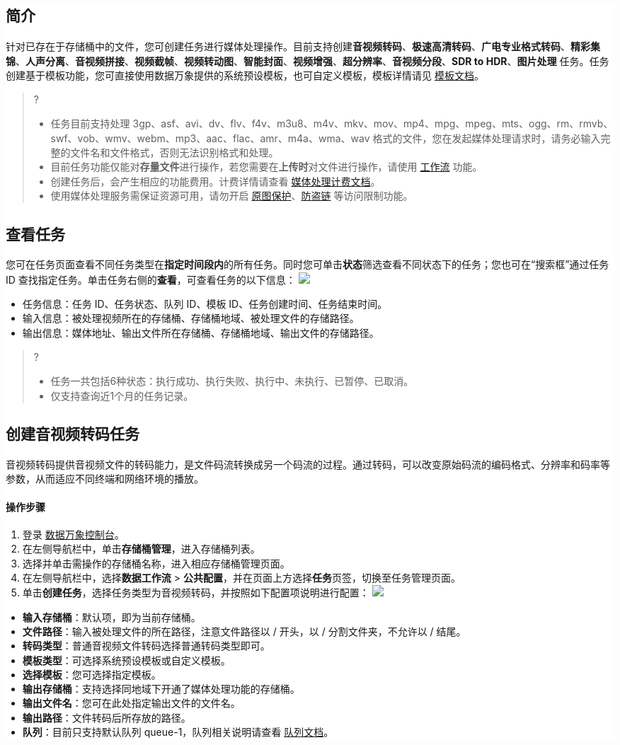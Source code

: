 ## 简介

针对已存在于存储桶中的文件，您可创建任务进行媒体处理操作。目前支持创建**音视频转码**、**极速高清转码**、**广电专业格式转码**、**精彩集锦**、**人声分离**、**音视频拼接**、**视频截帧**、**视频转动图**、**智能封面**、**视频增强**、**超分辨率**、**音视频分段**、**SDR to HDR**、**图片处理** 任务。任务创建基于模板功能，您可直接使用数据万象提供的系统预设模板，也可自定义模板，模板详情请见 [模板文档](https://cloud.tencent.com/document/product/460/46490)。

>?
> - 任务目前支持处理 3gp、asf、avi、dv、flv、f4v、m3u8、m4v、mkv、mov、mp4、mpg、mpeg、mts、ogg、rm、rmvb、swf、vob、wmv、webm、mp3、aac、flac、amr、m4a、wma、wav 格式的文件，您在发起媒体处理请求时，请务必输入完整的文件名和文件格式，否则无法识别格式和处理。
> - 目前任务功能仅能对**存量文件**进行操作，若您需要在**上传时**对文件进行操作，请使用 [工作流](https://cloud.tencent.com/document/product/460/46488) 功能。
> - 创建任务后，会产生相应的功能费用。计费详情请查看 [媒体处理计费文档](https://cloud.tencent.com/document/product/460/58120)。
> - 使用媒体处理服务需保证资源可用，请勿开启 [原图保护](https://cloud.tencent.com/document/product/460/6933#.E5.8E.9F.E5.9B.BE.E4.BF.9D.E6.8A.A4)、[防盗链](https://cloud.tencent.com/document/product/460/6937#.E9.98.B2.E7.9B.97.E9.93.BE.E8.AE.BE.E7.BD.AE) 等访问限制功能。
>

## 查看任务


您可在任务页面查看不同任务类型在**指定时间段内**的所有任务。同时您可单击**状态**筛选查看不同状态下的任务；您也可在“搜索框”通过任务 ID 查找指定任务。单击任务右侧的**查看**，可查看任务的以下信息：
![](https://main.qcloudimg.com/raw/2c9f7cee21c0d5cebd1c75903f471aee.png)
 - 任务信息：任务 ID、任务状态、队列 ID、模板 ID、任务创建时间、任务结束时间。
 - 输入信息：被处理视频所在的存储桶、存储桶地域、被处理文件的存储路径。
 - 输出信息：媒体地址、输出文件所在存储桶、存储桶地域、输出文件的存储路径。

>? 
>- 任务一共包括6种状态：执行成功、执行失败、执行中、未执行、已暂停、已取消。
>- 仅支持查询近1个月的任务记录。

## 创建音视频转码任务

音视频转码提供音视频文件的转码能力，是文件码流转换成另一个码流的过程。通过转码，可以改变原始码流的编码格式、分辨率和码率等参数，从而适应不同终端和网络环境的播放。

#### 操作步骤

1. 登录 [数据万象控制台](https://console.cloud.tencent.com/ci/bucket)。
2. 在左侧导航栏中，单击**存储桶管理**，进入存储桶列表。
3. 选择并单击需操作的存储桶名称，进入相应存储桶管理页面。
4. 在左侧导航栏中，选择**数据工作流** > **公共配置**，并在页面上方选择**任务**页签，切换至任务管理页面。
5. 单击**创建任务**，选择任务类型为音视频转码，并按照如下配置项说明进行配置：
![](https://main.qcloudimg.com/raw/d2710be3d3c73c037262434e4e66c0c8.png)
 - **输入存储桶**：默认项，即为当前存储桶。
 - **文件路径**：输入被处理文件的所在路径，注意文件路径以 / 开头，以 / 分割文件夹，不允许以 / 结尾。
 - **转码类型**：普通音视频文件转码选择普通转码类型即可。
 - **模板类型**：可选择系统预设模板或自定义模板。
 - **选择模板**：您可选择指定模板。
 - **输出存储桶**：支持选择同地域下开通了媒体处理功能的存储桶。
 - **输出文件名**：您可在此处指定输出文件的文件名。
 - **输出路径**：文件转码后所存放的路径。
 - **队列**：目前只支持默认队列 queue-1，队列相关说明请查看 [队列文档](https://cloud.tencent.com/document/product/460/46487)。
